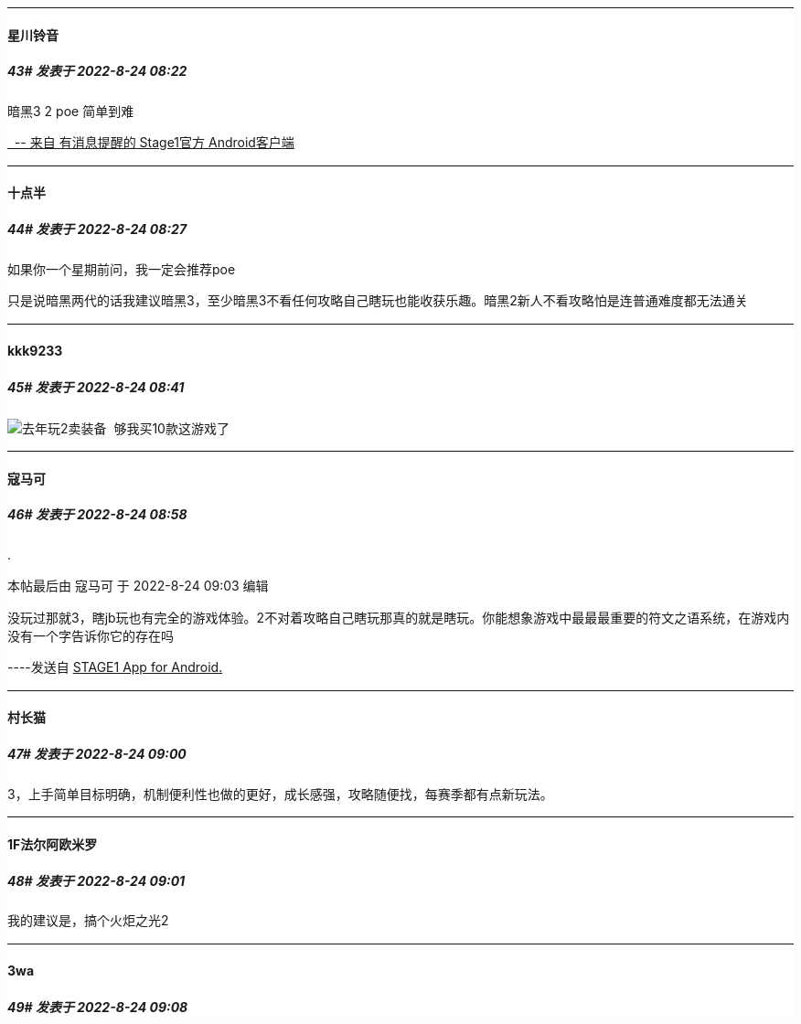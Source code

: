 *****

####  星川铃音  
##### 43#       发表于 2022-8-24 08:22

暗黑3 2 poe
简单到难

[  -- 来自 有消息提醒的 Stage1官方 Android客户端](https://www.coolapk.com/apk/140634)

*****

####  十点半  
##### 44#       发表于 2022-8-24 08:27

如果你一个星期前问，我一定会推荐poe

只是说暗黑两代的话我建议暗黑3，至少暗黑3不看任何攻略自己瞎玩也能收获乐趣。暗黑2新人不看攻略怕是连普通难度都无法通关

*****

####  kkk9233  
##### 45#       发表于 2022-8-24 08:41

<img src="https://static.saraba1st.com/image/smiley/face2017/067.png" referrerpolicy="no-referrer">去年玩2卖装备  够我买10款这游戏了

*****

####  寇马可  
##### 46#       发表于 2022-8-24 08:58

.

 本帖最后由 寇马可 于 2022-8-24 09:03 编辑 

没玩过那就3，瞎jb玩也有完全的游戏体验。2不对着攻略自己瞎玩那真的就是瞎玩。你能想象游戏中最最最重要的符文之语系统，在游戏内没有一个字告诉你它的存在吗

----发送自 [STAGE1 App for Android.](http://stage1.5j4m.com/?1.37)

*****

####  村长猫  
##### 47#       发表于 2022-8-24 09:00

3，上手简单目标明确，机制便利性也做的更好，成长感强，攻略随便找，每赛季都有点新玩法。

*****

####  1F法尔阿欧米罗  
##### 48#       发表于 2022-8-24 09:01

我的建议是，搞个火炬之光2

*****

####  3wa  
##### 49#       发表于 2022-8-24 09:08
